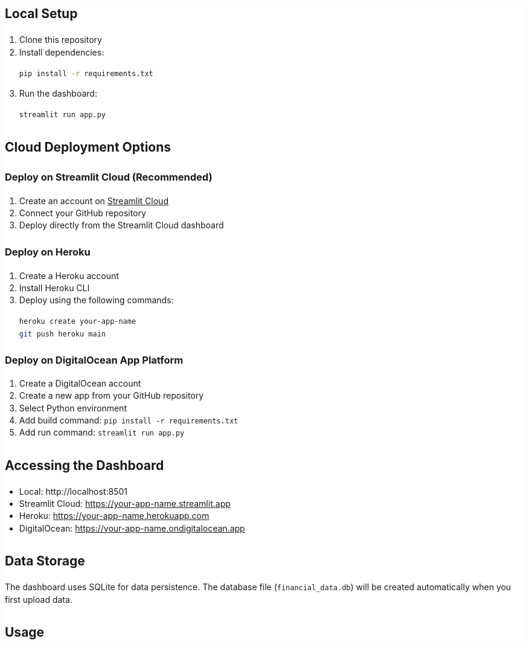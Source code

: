 ## Local Setup

1. Clone this repository
2. Install dependencies:
   ```bash
   pip install -r requirements.txt
   ```
3. Run the dashboard:
   ```bash
   streamlit run app.py
   ```

## Cloud Deployment Options

### Deploy on Streamlit Cloud (Recommended)

1. Create an account on [Streamlit Cloud](https://streamlit.io/cloud)
2. Connect your GitHub repository
3. Deploy directly from the Streamlit Cloud dashboard

### Deploy on Heroku

1. Create a Heroku account
2. Install Heroku CLI
3. Deploy using the following commands:
   ```bash
   heroku create your-app-name
   git push heroku main
   ```

### Deploy on DigitalOcean App Platform

1. Create a DigitalOcean account
2. Create a new app from your GitHub repository
3. Select Python environment
4. Add build command: `pip install -r requirements.txt`
5. Add run command: `streamlit run app.py`

## Accessing the Dashboard

- Local: http://localhost:8501
- Streamlit Cloud: https://your-app-name.streamlit.app
- Heroku: https://your-app-name.herokuapp.com
- DigitalOcean: https://your-app-name.ondigitalocean.app

## Data Storage

The dashboard uses SQLite for data persistence. The database file (`financial_data.db`) will be created automatically when you first upload data.

## Usage
